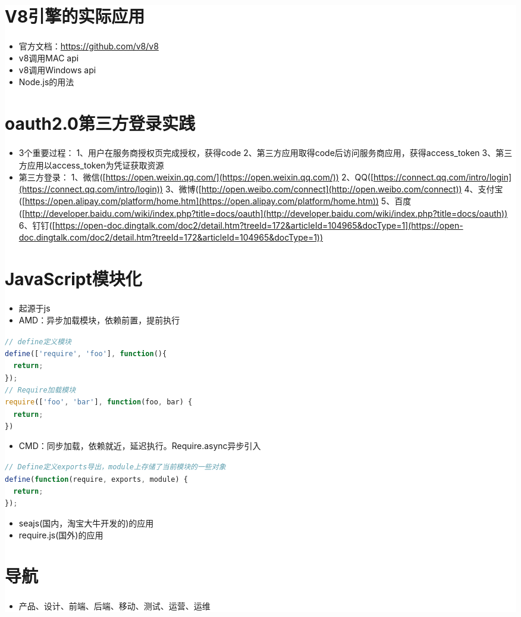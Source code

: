 # V8引擎的实际应用
* 官方文档：https://github.com/v8/v8
* v8调用MAC api
* v8调用Windows api
* Node.js的用法

# oauth2.0第三方登录实践
* 3个重要过程：
1、用户在服务商授权页完成授权，获得code
2、第三方应用取得code后访问服务商应用，获得access_token
3、第三方应用以access_token为凭证获取资源
* 第三方登录：
1、微信([https://open.weixin.qq.com/](https://open.weixin.qq.com/))
2、QQ([https://connect.qq.com/intro/login](https://connect.qq.com/intro/login))
3、微博([http://open.weibo.com/connect](http://open.weibo.com/connect))
4、支付宝([https://open.alipay.com/platform/home.htm](https://open.alipay.com/platform/home.htm))
5、百度([http://developer.baidu.com/wiki/index.php?title=docs/oauth](http://developer.baidu.com/wiki/index.php?title=docs/oauth))
6、钉钉([https://open-doc.dingtalk.com/doc2/detail.htm?treeId=172&articleId=104965&docType=1](https://open-doc.dingtalk.com/doc2/detail.htm?treeId=172&articleId=104965&docType=1))

# JavaScript模块化
* 起源于js
* AMD：异步加载模块，依赖前置，提前执行
```javascript
// define定义模块
define(['require', 'foo'], function(){
  return;
});
// Require加载模块
require(['foo', 'bar'], function(foo, bar) {
  return;
})
```
* CMD：同步加载，依赖就近，延迟执行。Require.async异步引入
```javascript
// Define定义exports导出，module上存储了当前模块的一些对象
define(function(require, exports, module) {
  return;
});
```
* seajs(国内，淘宝大牛开发的)的应用
* require.js(国外)的应用

# 导航
* 产品、设计、前端、后端、移动、测试、运营、运维
